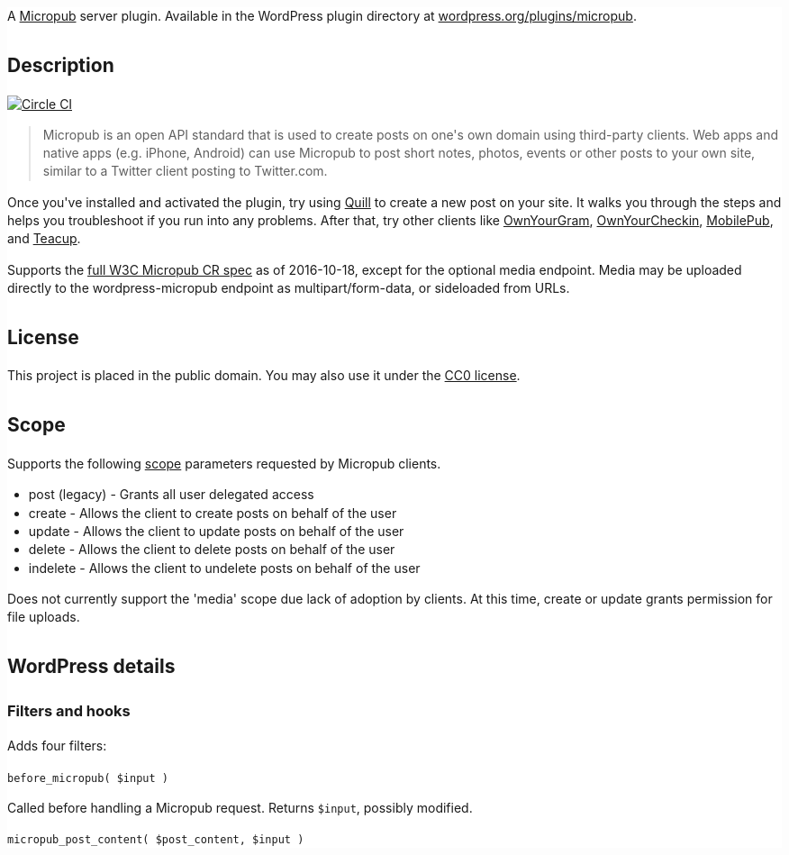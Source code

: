 A [Micropub](http://micropub.net/) server plugin. Available in the WordPress plugin directory at [wordpress.org/plugins/micropub](https://wordpress.org/plugins/micropub/).


## Description 

[![Circle CI](https://circleci.com/gh/snarfed/wordpress-micropub.svg?style=svg)](https://circleci.com/gh/snarfed/wordpress-micropub)

> Micropub is an open API standard that is used to create posts on one's own domain using third-party clients. Web apps and native apps (e.g. iPhone, Android) can use Micropub to post short notes, photos, events or other posts to your own site, similar to a Twitter client posting to Twitter.com.

Once you've installed and activated the plugin, try using [Quill](http://quill.p3k.io/) to create a new post on your site. It walks you through the steps and helps you troubleshoot if you run into any problems. After that, try other clients like [OwnYourGram](http://ownyourgram.com/), [OwnYourCheckin](https://ownyourcheckin.wirres.net/), [MobilePub](http://indiewebcamp.com/MobilePub), and [Teacup](https://teacup.p3k.io/).

Supports the [full W3C Micropub CR spec](https://www.w3.org/TR/micropub/) as of 2016-10-18, except for the optional media endpoint. Media may be uploaded directly to the wordpress-micropub endpoint as multipart/form-data, or sideloaded from URLs.


## License 

This project is placed in the public domain. You may also use it under the [CC0 license](http://creativecommons.org/publicdomain/zero/1.0/).


## Scope 

Supports the following [scope](https://indieweb.org/scope) parameters requested by Micropub clients.
* post (legacy) - Grants all user delegated access
* create - Allows the client to create posts on behalf of the user
* update - Allows the client to update posts on behalf of the user
* delete - Allows the client to delete posts on behalf of the user
* indelete - Allows the client to undelete posts on behalf of the user

Does not currently support the 'media' scope due lack of adoption by clients. At this time, create or update grants permission for file uploads.


## WordPress details 


### Filters and hooks 
Adds four filters:

`before_micropub( $input )`

Called before handling a Micropub request. Returns `$input`, possibly modified.

`micropub_post_content( $post_content, $input )` 
